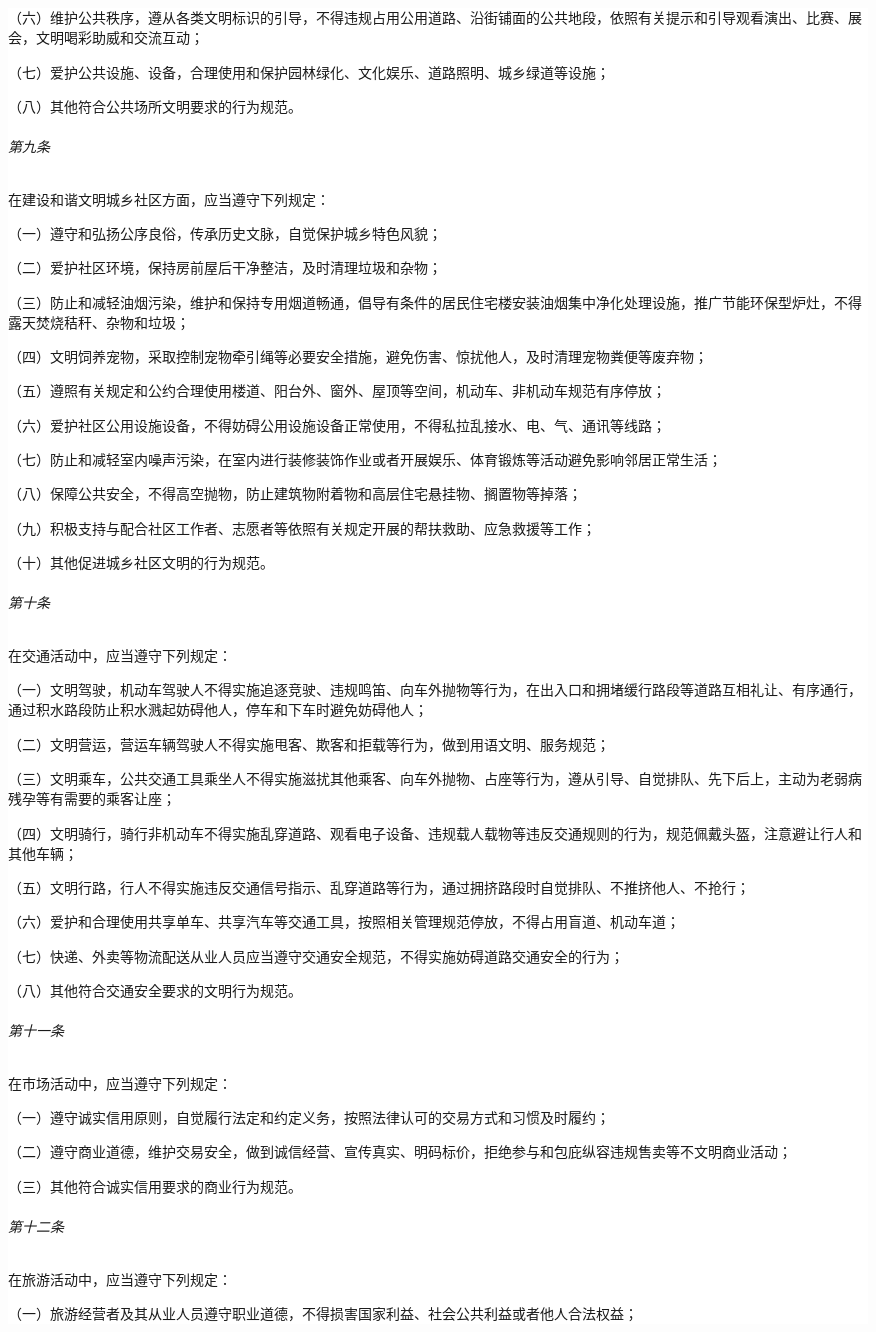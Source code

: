（六）维护公共秩序，遵从各类文明标识的引导，不得违规占用公用道路、沿街铺面的公共地段，依照有关提示和引导观看演出、比赛、展会，文明喝彩助威和交流互动；

（七）爱护公共设施、设备，合理使用和保护园林绿化、文化娱乐、道路照明、城乡绿道等设施；

（八）其他符合公共场所文明要求的行为规范。

###### 第九条

在建设和谐文明城乡社区方面，应当遵守下列规定：

（一）遵守和弘扬公序良俗，传承历史文脉，自觉保护城乡特色风貌；

（二）爱护社区环境，保持房前屋后干净整洁，及时清理垃圾和杂物；

（三）防止和减轻油烟污染，维护和保持专用烟道畅通，倡导有条件的居民住宅楼安装油烟集中净化处理设施，推广节能环保型炉灶，不得露天焚烧秸秆、杂物和垃圾；

（四）文明饲养宠物，采取控制宠物牵引绳等必要安全措施，避免伤害、惊扰他人，及时清理宠物粪便等废弃物；

（五）遵照有关规定和公约合理使用楼道、阳台外、窗外、屋顶等空间，机动车、非机动车规范有序停放；

（六）爱护社区公用设施设备，不得妨碍公用设施设备正常使用，不得私拉乱接水、电、气、通讯等线路；

（七）防止和减轻室内噪声污染，在室内进行装修装饰作业或者开展娱乐、体育锻炼等活动避免影响邻居正常生活；

（八）保障公共安全，不得高空抛物，防止建筑物附着物和高层住宅悬挂物、搁置物等掉落；

（九）积极支持与配合社区工作者、志愿者等依照有关规定开展的帮扶救助、应急救援等工作；

（十）其他促进城乡社区文明的行为规范。

###### 第十条

在交通活动中，应当遵守下列规定：

（一）文明驾驶，机动车驾驶人不得实施追逐竞驶、违规鸣笛、向车外抛物等行为，在出入口和拥堵缓行路段等道路互相礼让、有序通行，通过积水路段防止积水溅起妨碍他人，停车和下车时避免妨碍他人；

（二）文明营运，营运车辆驾驶人不得实施甩客、欺客和拒载等行为，做到用语文明、服务规范；

（三）文明乘车，公共交通工具乘坐人不得实施滋扰其他乘客、向车外抛物、占座等行为，遵从引导、自觉排队、先下后上，主动为老弱病残孕等有需要的乘客让座；

（四）文明骑行，骑行非机动车不得实施乱穿道路、观看电子设备、违规载人载物等违反交通规则的行为，规范佩戴头盔，注意避让行人和其他车辆；

（五）文明行路，行人不得实施违反交通信号指示、乱穿道路等行为，通过拥挤路段时自觉排队、不推挤他人、不抢行；

（六）爱护和合理使用共享单车、共享汽车等交通工具，按照相关管理规范停放，不得占用盲道、机动车道；

（七）快递、外卖等物流配送从业人员应当遵守交通安全规范，不得实施妨碍道路交通安全的行为；

（八）其他符合交通安全要求的文明行为规范。

###### 第十一条

在市场活动中，应当遵守下列规定：

（一）遵守诚实信用原则，自觉履行法定和约定义务，按照法律认可的交易方式和习惯及时履约；

（二）遵守商业道德，维护交易安全，做到诚信经营、宣传真实、明码标价，拒绝参与和包庇纵容违规售卖等不文明商业活动；

（三）其他符合诚实信用要求的商业行为规范。

###### 第十二条

在旅游活动中，应当遵守下列规定：

（一）旅游经营者及其从业人员遵守职业道德，不得损害国家利益、社会公共利益或者他人合法权益；
